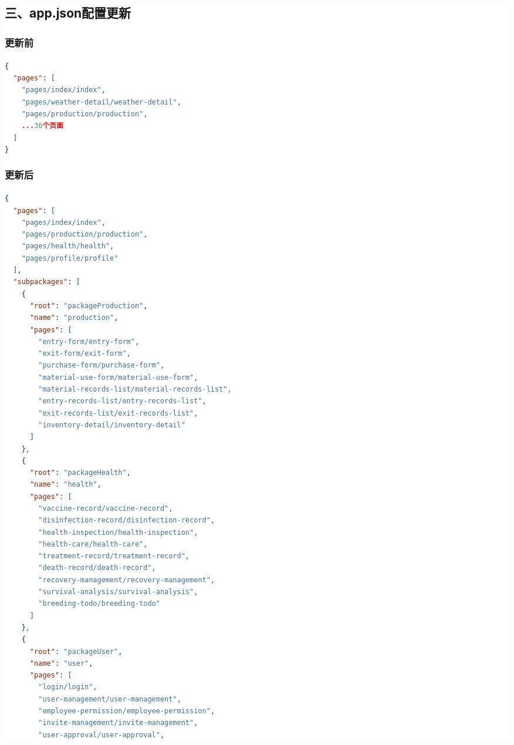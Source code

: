 
## 三、app.json配置更新

### 更新前
```json
{
  "pages": [
    "pages/index/index",
    "pages/weather-detail/weather-detail",
    "pages/production/production",
    ...36个页面
  ]
}
```

### 更新后
```json
{
  "pages": [
    "pages/index/index",
    "pages/production/production",
    "pages/health/health",
    "pages/profile/profile"
  ],
  "subpackages": [
    {
      "root": "packageProduction",
      "name": "production",
      "pages": [
        "entry-form/entry-form",
        "exit-form/exit-form",
        "purchase-form/purchase-form",
        "material-use-form/material-use-form",
        "material-records-list/material-records-list",
        "entry-records-list/entry-records-list",
        "exit-records-list/exit-records-list",
        "inventory-detail/inventory-detail"
      ]
    },
    {
      "root": "packageHealth",
      "name": "health",
      "pages": [
        "vaccine-record/vaccine-record",
        "disinfection-record/disinfection-record",
        "health-inspection/health-inspection",
        "health-care/health-care",
        "treatment-record/treatment-record",
        "death-record/death-record",
        "recovery-management/recovery-management",
        "survival-analysis/survival-analysis",
        "breeding-todo/breeding-todo"
      ]
    },
    {
      "root": "packageUser",
      "name": "user",
      "pages": [
        "login/login",
        "user-management/user-management",
        "employee-permission/employee-permission",
        "invite-management/invite-management",
        "user-approval/user-approval",
```